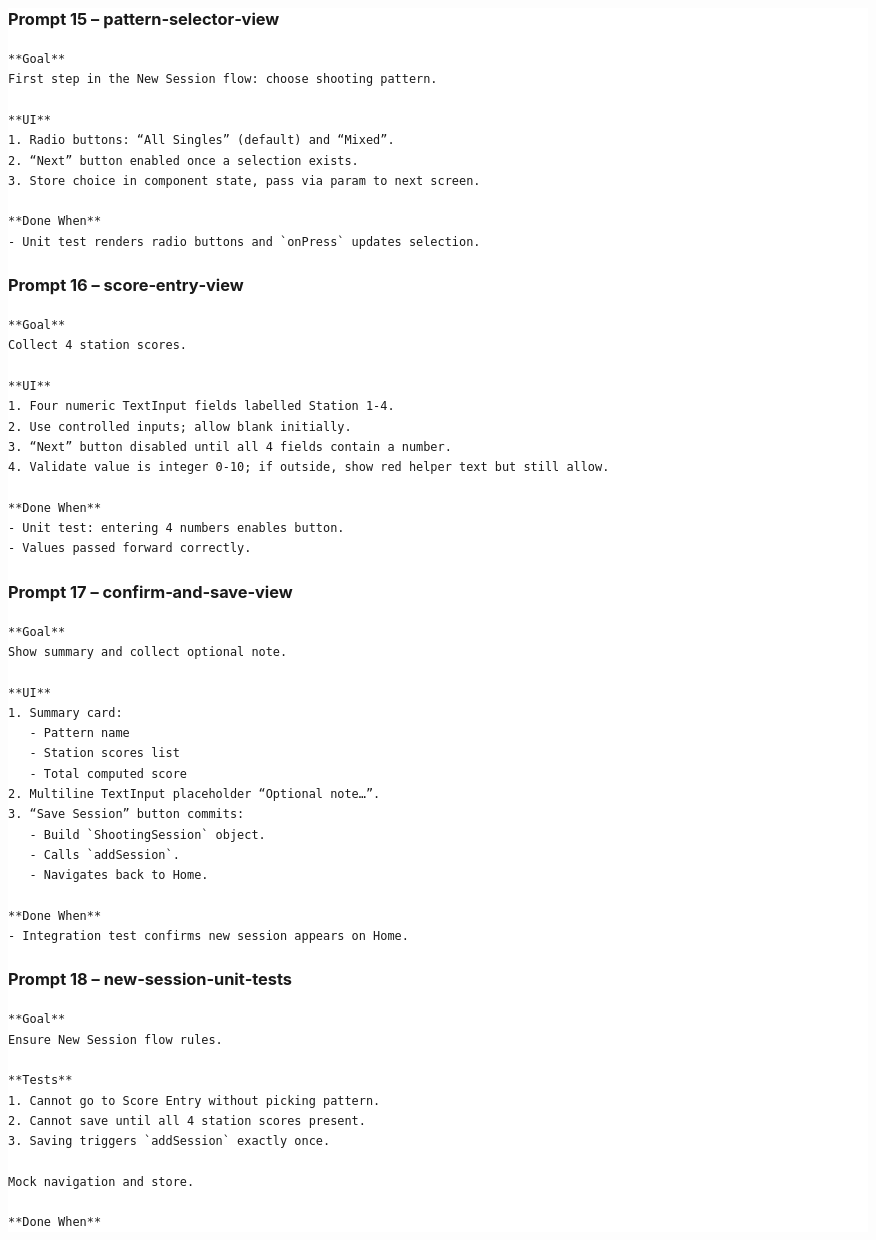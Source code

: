 ### Prompt 15 – pattern‑selector‑view
```text
**Goal**  
First step in the New Session flow: choose shooting pattern.

**UI**
1. Radio buttons: “All Singles” (default) and “Mixed”.
2. “Next” button enabled once a selection exists.
3. Store choice in component state, pass via param to next screen.

**Done When**
- Unit test renders radio buttons and `onPress` updates selection.
```

### Prompt 16 – score‑entry‑view
```text
**Goal**  
Collect 4 station scores.

**UI**
1. Four numeric TextInput fields labelled Station 1‑4.
2. Use controlled inputs; allow blank initially.
3. “Next” button disabled until all 4 fields contain a number.
4. Validate value is integer 0‑10; if outside, show red helper text but still allow.

**Done When**
- Unit test: entering 4 numbers enables button.
- Values passed forward correctly.
```

### Prompt 17 – confirm‑and‑save‑view
```text
**Goal**  
Show summary and collect optional note.

**UI**
1. Summary card:
   - Pattern name
   - Station scores list
   - Total computed score
2. Multiline TextInput placeholder “Optional note…”.
3. “Save Session” button commits:
   - Build `ShootingSession` object.
   - Calls `addSession`.
   - Navigates back to Home.

**Done When**
- Integration test confirms new session appears on Home.
```

### Prompt 18 – new‑session‑unit‑tests
```text
**Goal**  
Ensure New Session flow rules.

**Tests**
1. Cannot go to Score Entry without picking pattern.
2. Cannot save until all 4 station scores present.
3. Saving triggers `addSession` exactly once.

Mock navigation and store.

**Done When**
```
